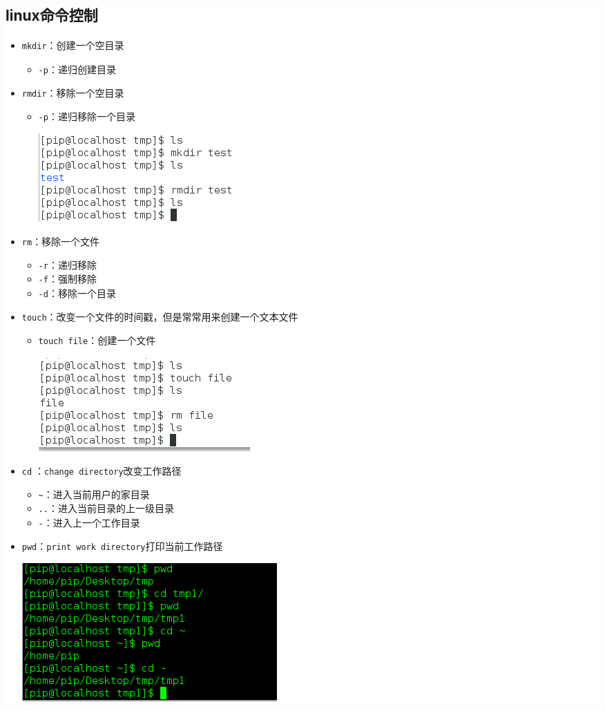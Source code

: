 ## linux命令控制

*   `mkdir`：创建一个空目录
    *   `-p`：递归创建目录

*   `rmdir`：移除一个空目录
    *   `-p`：递归移除一个目录

        ![02mkdir_rmdir](./Picture/02mkdir_rmdir.png)

*   `rm`：移除一个文件
    *   `-r`：递归移除
    *   `-f`：强制移除
    *   `-d`：移除一个目录

*   `touch`：改变一个文件的时间戳，但是常常用来创建一个文本文件

    *   `touch file`：创建一个文件

        ![03touch_rm](./Picture/03touch_rm.png)

*   `cd` ：`change directory`改变工作路径
    *   `~`：进入当前用户的家目录
    *   `..`：进入当前目录的上一级目录
    *   `-`：进入上一个工作目录

*   `pwd`：`print work directory`打印当前工作路径

    ![04cd_pwd](./Picture/04cd_pwd.png)
